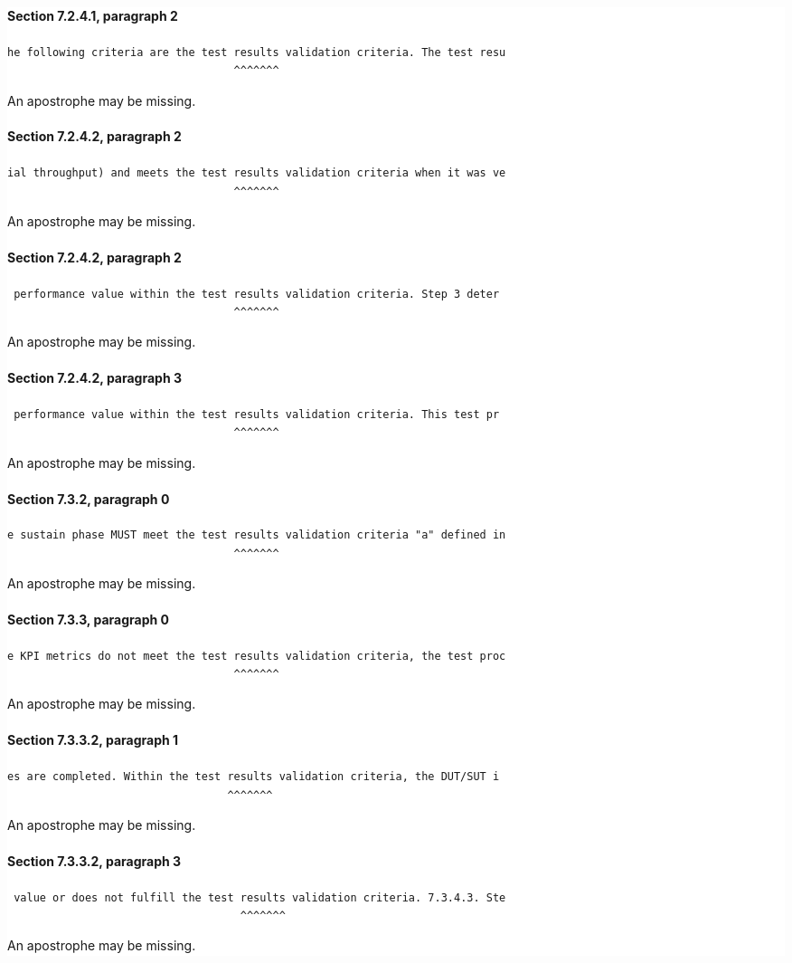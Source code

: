 #### Section 7.2.4.1, paragraph 2
```
he following criteria are the test results validation criteria. The test resu
                                   ^^^^^^^
```
An apostrophe may be missing.

#### Section 7.2.4.2, paragraph 2
```
ial throughput) and meets the test results validation criteria when it was ve
                                   ^^^^^^^
```
An apostrophe may be missing.

#### Section 7.2.4.2, paragraph 2
```
 performance value within the test results validation criteria. Step 3 deter
                                   ^^^^^^^
```
An apostrophe may be missing.

#### Section 7.2.4.2, paragraph 3
```
 performance value within the test results validation criteria. This test pr
                                   ^^^^^^^
```
An apostrophe may be missing.

#### Section 7.3.2, paragraph 0
```
e sustain phase MUST meet the test results validation criteria "a" defined in
                                   ^^^^^^^
```
An apostrophe may be missing.

#### Section 7.3.3, paragraph 0
```
e KPI metrics do not meet the test results validation criteria, the test proc
                                   ^^^^^^^
```
An apostrophe may be missing.

#### Section 7.3.3.2, paragraph 1
```
es are completed. Within the test results validation criteria, the DUT/SUT i
                                  ^^^^^^^
```
An apostrophe may be missing.

#### Section 7.3.3.2, paragraph 3
```
 value or does not fulfill the test results validation criteria. 7.3.4.3. Ste
                                    ^^^^^^^
```
An apostrophe may be missing.
